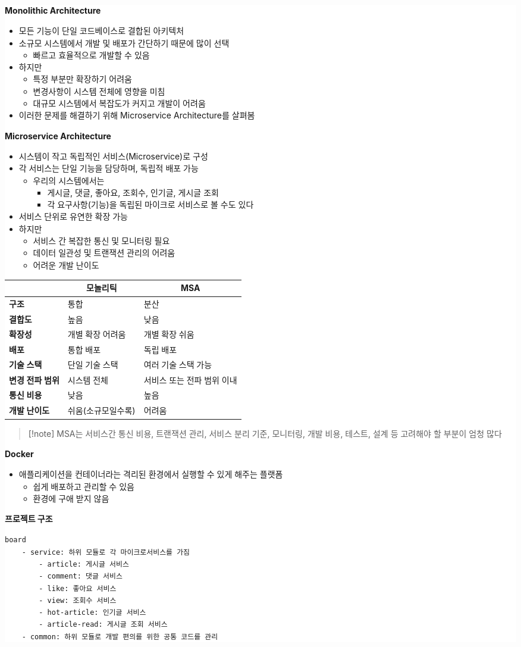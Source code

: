

**Monolithic Architecture**
- 모든 기능이 단일 코드베이스로 결합된 아키텍처
- 소규모 시스템에서 개발 및 배포가 간단하기 때문에 많이 선택
	- 빠르고 효율적으로 개발할 수 있음
- 하지만
	- 특정 부분만 확장하기 어려움
	- 변경사항이 시스템 전체에 영향을 미침
	- 대규모 시스템에서 복잡도가 커지고 개발이 어려움 
- 이러한 문제를 해결하기 위해 Microservice Architecture를 살펴봄


**Microservice Architecture**
- 시스템이 작고 독립적인 서비스(Microservice)로 구성 
- 각 서비스는 단일 기능을 담당하며, 독립적 배포 가능
	- 우리의 시스템에서는 
		- 게시글, 댓글, 좋아요, 조회수, 인기글, 게시글 조회 
		- 각 요구사항(기능)을 독립된 마이크로 서비스로 볼 수도 있다
- 서비스 단위로 유연한 확장 가능
- 하지만 
	- 서비스 간 복잡한 통신 및 모니터링 필요
	- 데이터 일관성 및 트랜잭션 관리의 어려움
	- 어려운 개발 난이도


|              | 모놀리틱       | MSA             |
| ------------ | ---------- | --------------- |
| **구조**       | 통합         | 분산              |
| **결합도**      | 높음         | 낮음              |
| **확장성**      | 개별 확장 어려움  | 개별 확장 쉬움        |
| **배포**       | 통합 배포      | 독립 배포           |
| **기술 스택**    | 단일 기술 스택   | 여러 기술 스택 가능     |
| **변경 전파 범위** | 시스템 전체     | 서비스 또는 전파 범위 이내 |
| **통신 비용**    | 낮음         | 높음              |
| **개발 난이도**   | 쉬움(소규모일수록) | 어려움             |

> [!note] MSA는 서비스간 통신 비용, 트랜잭션 관리, 서비스 분리 기준, 모니터링, 개발 비용, 테스트, 설계 등 고려해야 할 부분이 엄청 많다


**Docker**
- 애플리케이션을 컨테이너라는 격리된 환경에서 실행할 수 있게 해주는 플랫폼
	- 쉽게 배포하고 관리할 수 있음 
	- 환경에 구애 받지 않음

**프로젝트 구조**
```text
board 
	- service: 하위 모듈로 각 마이크로서비스를 가짐
		- article: 게시글 서비스
		- comment: 댓글 서비스
		- like: 좋아요 서비스
		- view: 조회수 서비스
		- hot-article: 인기글 서비스
		- article-read: 게시글 조회 서비스
	- common: 하위 모듈로 개발 편의를 위한 공통 코드를 관리
```
